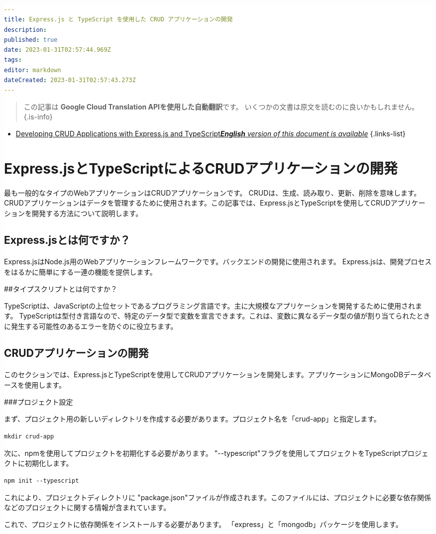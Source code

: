 ```yaml
---
title: Express.js と TypeScript を使用した CRUD アプリケーションの開発
description: 
published: true
date: 2023-01-31T02:57:44.969Z
tags: 
editor: markdown
dateCreated: 2023-01-31T02:57:43.273Z
---
```


> この記事は **Google Cloud Translation APIを使用した自動翻訳**です。
いくつかの文書は原文を読むのに良いかもしれません。{.is-info}
- [Developing CRUD Applications with Express.js and TypeScript***English** version of this document is available*](/en/Knowledge-base/TypeScript/developing-crud-applications-with-express-js-and-typescript)
{.links-list}


# Express.jsとTypeScriptによるCRUDアプリケーションの開発

最も一般的なタイプのWebアプリケーションはCRUDアプリケーションです。 CRUDは、生成、読み取り、更新、削除を意味します。 CRUDアプリケーションはデータを管理するために使用されます。この記事では、Express.jsとTypeScriptを使用してCRUDアプリケーションを開発する方法について説明します。

## Express.jsとは何ですか？

Express.jsはNode.js用のWebアプリケーションフレームワークです。バックエンドの開発に使用されます。 Express.jsは、開発プロセスをはるかに簡単にする一連の機能を提供します。

##タイプスクリプトとは何ですか？

TypeScriptは、JavaScriptの上位セットであるプログラミング言語です。主に大規模なアプリケーションを開発するために使用されます。 TypeScriptは型付き言語なので、特定のデータ型で変数を宣言できます。これは、変数に異なるデータ型の値が割り当てられたときに発生する可能性のあるエラーを防ぐのに役立ちます。

## CRUDアプリケーションの開発

このセクションでは、Express.jsとTypeScriptを使用してCRUDアプリケーションを開発します。アプリケーションにMongoDBデータベースを使用します。

###プロジェクト設定

まず、プロジェクト用の新しいディレクトリを作成する必要があります。プロジェクト名を「crud-app」と指定します。

```
mkdir crud-app
```

次に、npmを使用してプロジェクトを初期化する必要があります。 "--typescript"フラグを使用してプロジェクトをTypeScriptプロジェクトに初期化します。

```
npm init --typescript
```

これにより、プロジェクトディレクトリに "package.json"ファイルが作成されます。このファイルには、プロジェクトに必要な依存関係などのプロジェクトに関する情報が含まれています。

これで、プロジェクトに依存関係をインストールする必要があります。 「express」と「mongodb」パッケージを使用します。

